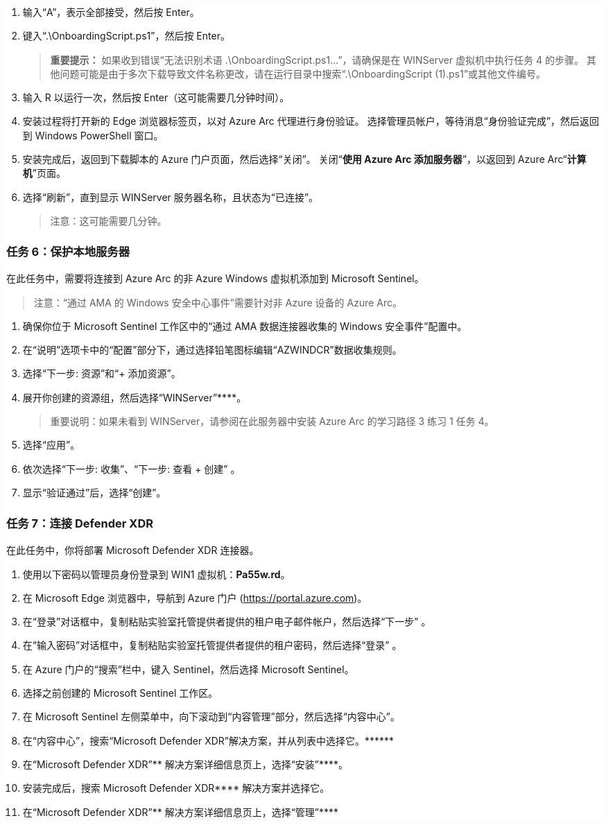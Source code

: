 1. 输入“A”，表示全部接受，然后按 Enter。

1. 键入“.\OnboardingScript.ps1”，然后按 Enter。  

    >**重要提示：** 如果收到错误“无法识别术语 .\OnboardingScript.ps1...”，请确保是在 WINServer 虚拟机中执行任务 4 的步骤。 其他问题可能是由于多次下载导致文件名称更改，请在运行目录中搜索“.\OnboardingScript (1).ps1”或其他文件编号。

1. 输入 R 以运行一次，然后按 Enter（这可能需要几分钟时间）。

1. 安装过程将打开新的 Edge 浏览器标签页，以对 Azure Arc 代理进行身份验证。 选择管理员帐户，等待消息“身份验证完成”，然后返回到 Windows PowerShell 窗口。

1. 安装完成后，返回到下载脚本的 Azure 门户页面，然后选择“关闭”。 关闭“**使用 Azure Arc 添加服务器**”，以返回到 Azure Arc“**计算机**”页面。

1. 选择“刷新”，直到显示 WINServer 服务器名称，且状态为“已连接”。

    >注意：这可能需要几分钟。

### 任务 6：保护本地服务器

在此任务中，需要将连接到 Azure Arc 的非 Azure Windows 虚拟机添加到 Microsoft Sentinel。  

   >注意：“通过 AMA 的 Windows 安全中心事件”需要针对非 Azure 设备的 Azure Arc。

1. 确保你位于 Microsoft Sentinel 工作区中的“通过 AMA 数据连接器收集的 Windows 安全事件”配置中。

1. 在“说明”选项卡中的“配置”部分下，通过选择铅笔图标编辑“AZWINDCR”数据收集规则。

1. 选择“下一步: 资源”和“+ 添加资源”。

1. 展开你创建的资源组，然后选择“WINServer”****。

    >重要说明：如果未看到 WINServer，请参阅在此服务器中安装 Azure Arc 的学习路径 3 练习 1 任务 4。

1. 选择“应用”。

1. 依次选择“下一步: 收集”、“下一步: 查看 + 创建” 。

1. 显示“验证通过”后，选择“创建”。

### 任务 7：连接 Defender XDR

在此任务中，你将部署 Microsoft Defender XDR 连接器。

1. 使用以下密码以管理员身份登录到 WIN1 虚拟机：**Pa55w.rd**。  

1. 在 Microsoft Edge 浏览器中，导航到 Azure 门户 (<https://portal.azure.com>)。

1. 在“登录”对话框中，复制粘贴实验室托管提供者提供的租户电子邮件帐户，然后选择“下一步”  。

1. 在“输入密码”对话框中，复制粘贴实验室托管提供者提供的租户密码，然后选择“登录”  。

1. 在 Azure 门户的“搜索”栏中，键入 Sentinel，然后选择 Microsoft Sentinel。

1. 选择之前创建的 Microsoft Sentinel 工作区。

1. 在 Microsoft Sentinel 左侧菜单中，向下滚动到“内容管理”部分，然后选择“内容中心”。

1. 在“内容中心”，搜索“Microsoft Defender XDR”解决方案，并从列表中选择它。******

1. 在“Microsoft Defender XDR”** 解决方案详细信息页上，选择“安装”****。

1. 安装完成后，搜索 Microsoft Defender XDR**** 解决方案并选择它。

1. 在“Microsoft Defender XDR”** 解决方案详细信息页上，选择“管理”****
